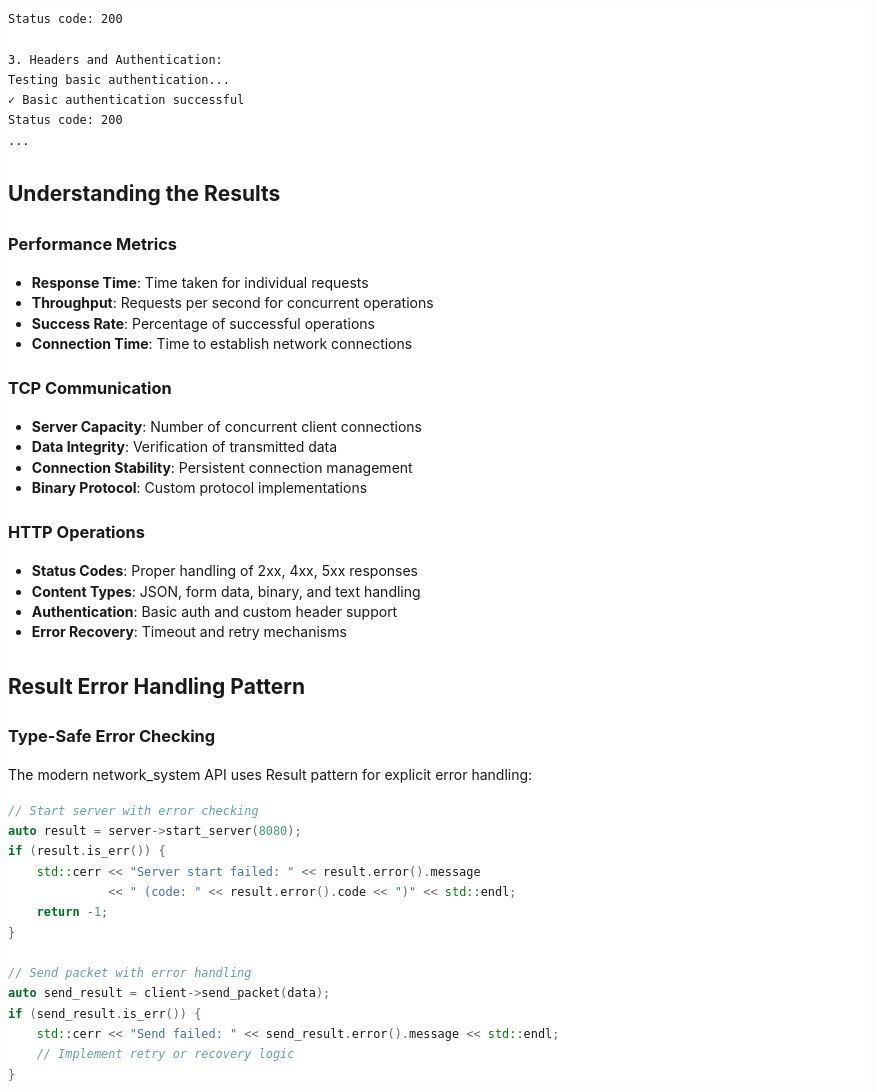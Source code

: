 ```
Status code: 200

3. Headers and Authentication:
Testing basic authentication...
✓ Basic authentication successful
Status code: 200
...
```

## Understanding the Results

### Performance Metrics
- **Response Time**: Time taken for individual requests
- **Throughput**: Requests per second for concurrent operations
- **Success Rate**: Percentage of successful operations
- **Connection Time**: Time to establish network connections

### TCP Communication
- **Server Capacity**: Number of concurrent client connections
- **Data Integrity**: Verification of transmitted data
- **Connection Stability**: Persistent connection management
- **Binary Protocol**: Custom protocol implementations

### HTTP Operations
- **Status Codes**: Proper handling of 2xx, 4xx, 5xx responses
- **Content Types**: JSON, form data, binary, and text handling
- **Authentication**: Basic auth and custom header support
- **Error Recovery**: Timeout and retry mechanisms

## Result<T> Error Handling Pattern

### Type-Safe Error Checking

The modern network_system API uses Result<T> pattern for explicit error handling:

```cpp
// Start server with error checking
auto result = server->start_server(8080);
if (result.is_err()) {
    std::cerr << "Server start failed: " << result.error().message
              << " (code: " << result.error().code << ")" << std::endl;
    return -1;
}

// Send packet with error handling
auto send_result = client->send_packet(data);
if (send_result.is_err()) {
    std::cerr << "Send failed: " << send_result.error().message << std::endl;
    // Implement retry or recovery logic
}
```

